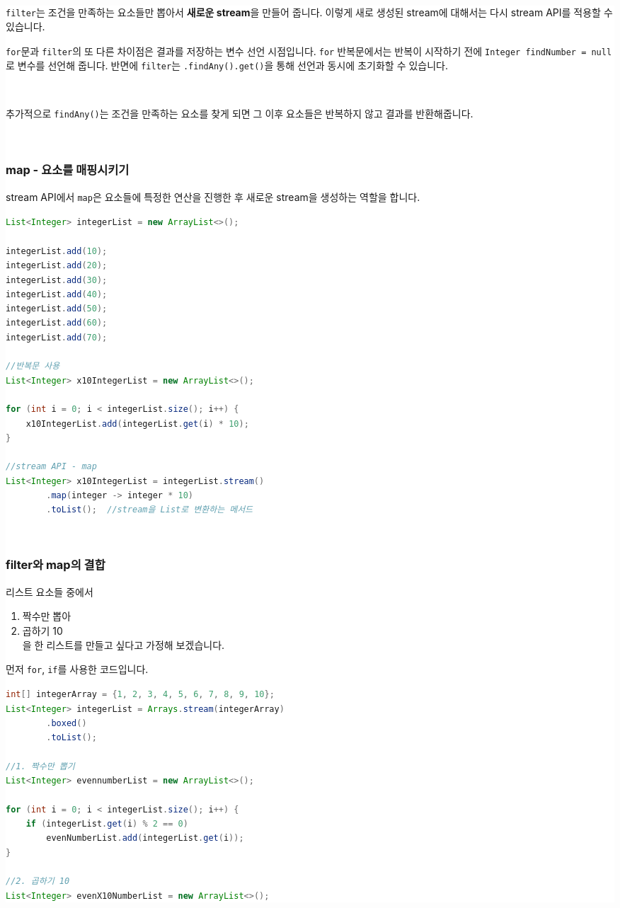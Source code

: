 `filter`는 조건을 만족하는 요소들만 뽑아서 <b>새로운 stream</b>을 만들어 줍니다. 
이렇게 새로 생성된 stream에 대해서는 다시 stream API를 적용할 수 있습니다.  

`for`문과 `filter`의 또 다른 차이점은 결과를 저장하는 변수 선언 시점입니다. 
`for` 반복문에서는 반복이 시작하기 전에 `Integer findNumber = null`로 변수를 선언해 줍니다. 
반면에 `filter`는 `.findAny().get()`을 통해 선언과 동시에 초기화할 수 있습니다.  

<br>

추가적으로 `findAny()`는 조건을 만족하는 요소를 찾게 되면 그 이후 요소들은 반복하지 않고 결과를 반환해줍니다.  

<br>

### map - 요소를 매핑시키기

stream API에서 `map`은 요소들에 특정한 연산을 진행한 후 새로운 stream을 생성하는 역할을 합니다. 

```java
List<Integer> integerList = new ArrayList<>();

integerList.add(10);
integerList.add(20);
integerList.add(30);
integerList.add(40);
integerList.add(50);
integerList.add(60);
integerList.add(70);

//반복문 사용
List<Integer> x10IntegerList = new ArrayList<>();

for (int i = 0; i < integerList.size(); i++) {
    x10IntegerList.add(integerList.get(i) * 10);
}

//stream API - map
List<Integer> x10IntegerList = integerList.stream()
        .map(integer -> integer * 10)
        .toList();  //stream을 List로 변환하는 메서드
```

<br>

### filter와 map의 결합

리스트 요소들 중에서  
1. 짝수만 뽑아  
2. 곱하기 10  
을 한 리스트를 만들고 싶다고 가정해 보겠습니다.  

먼저 `for`, `if`를 사용한 코드입니다.  
```java
int[] integerArray = {1, 2, 3, 4, 5, 6, 7, 8, 9, 10};
List<Integer> integerList = Arrays.stream(integerArray)
        .boxed()
        .toList();

//1. 짝수만 뽑기
List<Integer> evennumberList = new ArrayList<>();

for (int i = 0; i < integerList.size(); i++) {
    if (integerList.get(i) % 2 == 0)
        evenNumberList.add(integerList.get(i));
}

//2. 곱하기 10
List<Integer> evenX10NumberList = new ArrayList<>();

```
